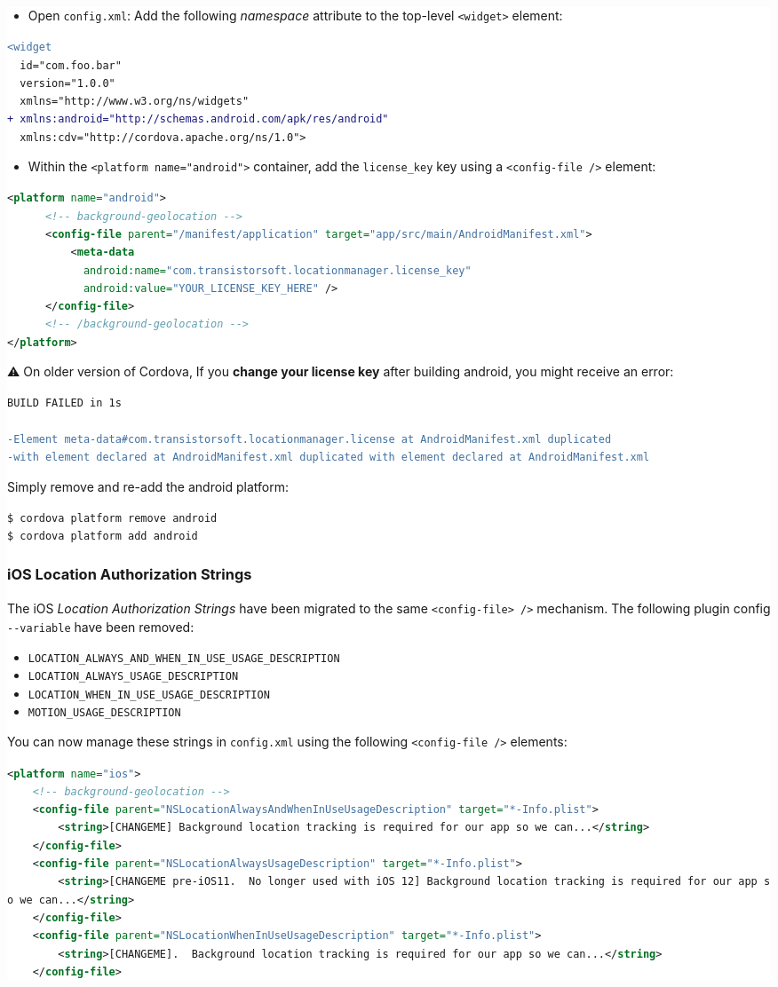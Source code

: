 - Open `config.xml`:  Add the following *namespace* attribute to the top-level `<widget>` element:

```diff
<widget
  id="com.foo.bar"
  version="1.0.0"
  xmlns="http://www.w3.org/ns/widgets"
+ xmlns:android="http://schemas.android.com/apk/res/android"
  xmlns:cdv="http://cordova.apache.org/ns/1.0">
```

- Within the `<platform name="android">` container, add the `license_key` key using a `<config-file />` element:

```xml
<platform name="android">
      <!-- background-geolocation -->
      <config-file parent="/manifest/application" target="app/src/main/AndroidManifest.xml">
          <meta-data
            android:name="com.transistorsoft.locationmanager.license_key"
            android:value="YOUR_LICENSE_KEY_HERE" />
      </config-file>
      <!-- /background-geolocation -->
</platform>
```

:warning: On older version of Cordova, If you **change your license key** after building android, you might receive an error:
```diff
BUILD FAILED in 1s

-Element meta-data#com.transistorsoft.locationmanager.license at AndroidManifest.xml duplicated
-with element declared at AndroidManifest.xml duplicated with element declared at AndroidManifest.xml
```

Simply remove and re-add the android platform:

```
$ cordova platform remove android
$ cordova platform add android
```

### iOS Location Authorization Strings

The iOS *Location Authorization Strings* have been migrated to the same `<config-file> />` mechanism.  The following plugin config `--variable` have been removed:
- `LOCATION_ALWAYS_AND_WHEN_IN_USE_USAGE_DESCRIPTION`
- `LOCATION_ALWAYS_USAGE_DESCRIPTION`
- `LOCATION_WHEN_IN_USE_USAGE_DESCRIPTION`
- `MOTION_USAGE_DESCRIPTION`

You can now manage these strings in `config.xml` using the following `<config-file />` elements:

```xml
<platform name="ios">
    <!-- background-geolocation -->
    <config-file parent="NSLocationAlwaysAndWhenInUseUsageDescription" target="*-Info.plist">
        <string>[CHANGEME] Background location tracking is required for our app so we can...</string>
    </config-file>
    <config-file parent="NSLocationAlwaysUsageDescription" target="*-Info.plist">
        <string>[CHANGEME pre-iOS11.  No longer used with iOS 12] Background location tracking is required for our app so we can...</string>
    </config-file>
    <config-file parent="NSLocationWhenInUseUsageDescription" target="*-Info.plist">
        <string>[CHANGEME].  Background location tracking is required for our app so we can...</string>
    </config-file>
```